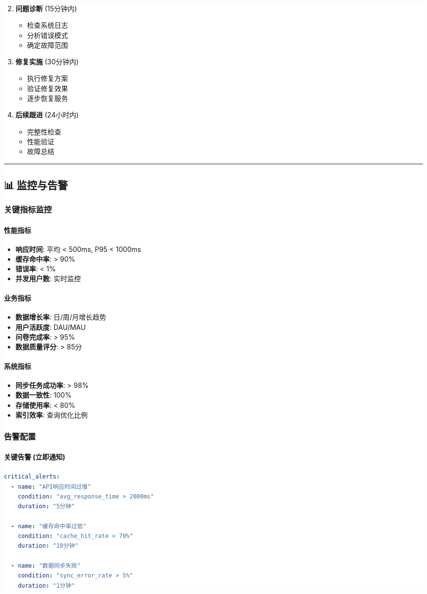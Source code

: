 2. **问题诊断** (15分钟内)
   - 检查系统日志
   - 分析错误模式
   - 确定故障范围

3. **修复实施** (30分钟内)
   - 执行修复方案
   - 验证修复效果
   - 逐步恢复服务

4. **后续跟进** (24小时内)
   - 完整性检查
   - 性能验证
   - 故障总结

---

## 📊 监控与告警

### 关键指标监控

#### 性能指标
- **响应时间**: 平均 < 500ms, P95 < 1000ms
- **缓存命中率**: > 90%
- **错误率**: < 1%
- **并发用户数**: 实时监控

#### 业务指标
- **数据增长率**: 日/周/月增长趋势
- **用户活跃度**: DAU/MAU
- **问卷完成率**: > 95%
- **数据质量评分**: > 85分

#### 系统指标
- **同步任务成功率**: > 98%
- **数据一致性**: 100%
- **存储使用率**: < 80%
- **索引效率**: 查询优化比例

### 告警配置

#### 关键告警 (立即通知)
```yaml
critical_alerts:
  - name: "API响应时间过慢"
    condition: "avg_response_time > 2000ms"
    duration: "5分钟"
    
  - name: "缓存命中率过低"
    condition: "cache_hit_rate < 70%"
    duration: "10分钟"
    
  - name: "数据同步失败"
    condition: "sync_error_rate > 5%"
    duration: "1分钟"
```
